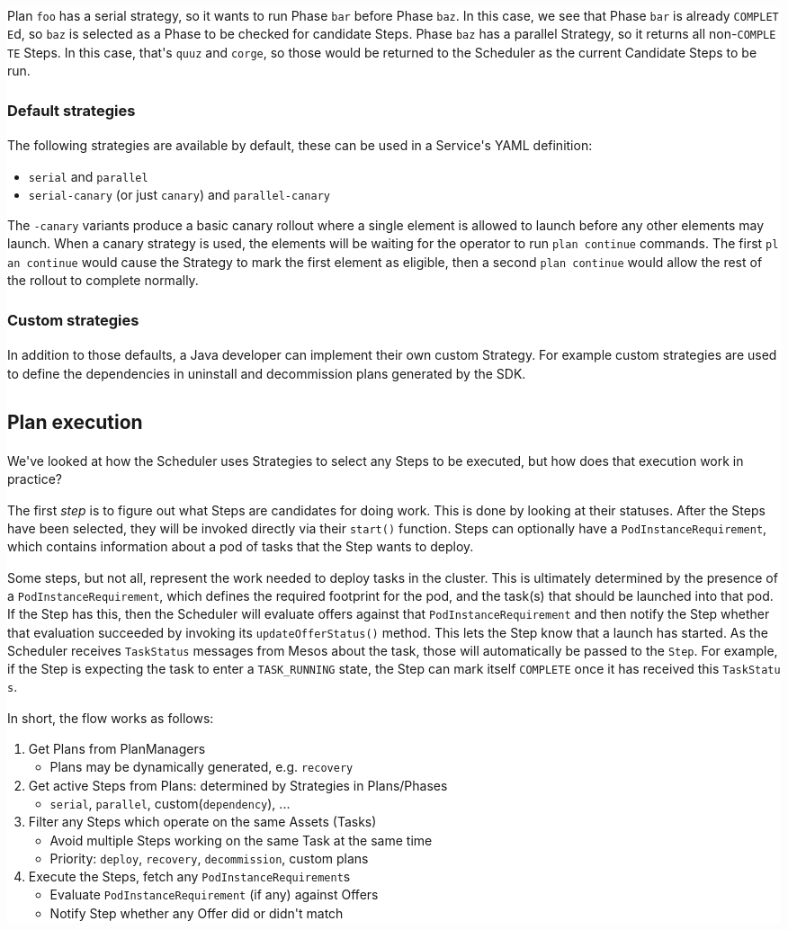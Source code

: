 Plan `foo` has a serial strategy, so it wants to run Phase `bar` before Phase `baz`. In this case, we see that Phase `bar` is already `COMPLETE`d, so `baz` is selected as a Phase to be checked for candidate Steps. Phase `baz` has a parallel Strategy, so it returns all non-`COMPLETE` Steps. In this case, that's `quuz` and `corge`, so those would be returned to the Scheduler as the current Candidate Steps to be run.

### Default strategies

The following strategies are available by default, these can be used in a Service's YAML definition:
- `serial` and `parallel`
- `serial-canary` (or just `canary`) and `parallel-canary`

The `-canary` variants produce a basic canary rollout where a single element is allowed to launch before any other elements may launch. When a canary strategy is used, the elements will be waiting for the operator to run `plan continue` commands. The first `plan continue` would cause the Strategy to mark the first element as eligible, then a second `plan continue` would allow the rest of the rollout to complete normally.

### Custom strategies

In addition to those defaults, a Java developer can implement their own custom Strategy. For example custom strategies are used to define the dependencies in uninstall and decommission plans generated by the SDK.

## Plan execution

We've looked at how the Scheduler uses Strategies to select any Steps to be executed, but how does that execution work in practice?

The first _step_ is to figure out what Steps are candidates for doing work. This is done by looking at their statuses. After the Steps have been selected, they will be invoked directly via their `start()` function.
Steps can optionally have a `PodInstanceRequirement`, which contains information about a pod of tasks that the Step wants to deploy.

Some steps, but not all, represent the work needed to deploy tasks in the cluster. This is ultimately determined by the presence of a `PodInstanceRequirement`, which defines the required footprint for the pod, and the task(s) that should be launched into that pod. If the Step has this, then the Scheduler will evaluate offers against that `PodInstanceRequirement` and then notify the Step whether that evaluation succeeded by invoking its `updateOfferStatus()` method. This lets the Step know that a launch has started. As the Scheduler receives `TaskStatus` messages from Mesos about the task, those will automatically be passed to the `Step`. For example, if the Step is expecting the task to enter a `TASK_RUNNING` state, the Step can mark itself `COMPLETE` once it has received this `TaskStatus`.

In short, the flow works as follows:
1. Get Plans from PlanManagers
    - Plans may be dynamically generated, e.g. `recovery`
2. Get active Steps from Plans: determined by Strategies in Plans/Phases
    - `serial`, `parallel`, custom(`dependency`), ...
3. Filter any Steps which operate on the same Assets (Tasks)
    - Avoid multiple Steps working on the same Task at the same time
    - Priority: `deploy`, `recovery`, `decommission`, custom plans
4. Execute the Steps, fetch any `PodInstanceRequirement`s
    - Evaluate `PodInstanceRequirement` (if any) against Offers
    - Notify Step whether any Offer did or didn't match
